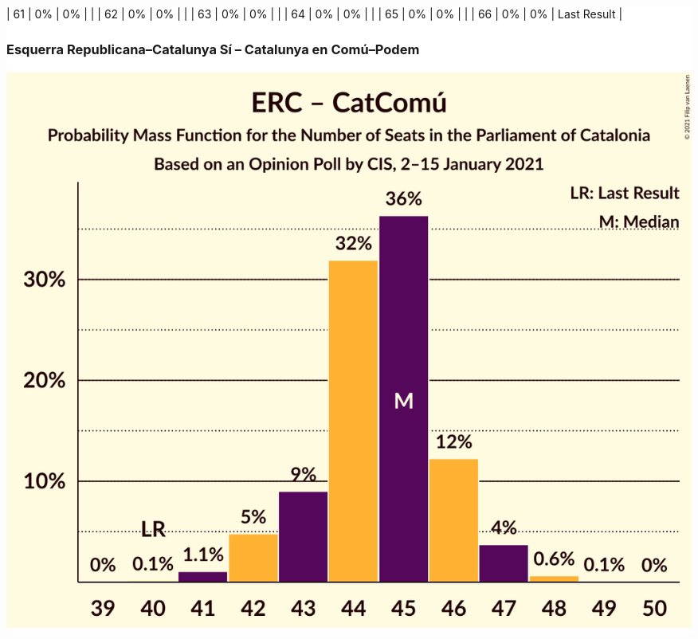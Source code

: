 | 61 | 0% | 0% |  |
| 62 | 0% | 0% |  |
| 63 | 0% | 0% |  |
| 64 | 0% | 0% |  |
| 65 | 0% | 0% |  |
| 66 | 0% | 0% | Last Result |

### Esquerra Republicana–Catalunya Sí – Catalunya en Comú–Podem

![Graph with seats probability mass function not yet produced](2021-01-15-CIS-coalitions-seats-pmf-erc–catcomú.png "Seats Probability Mass Function")
